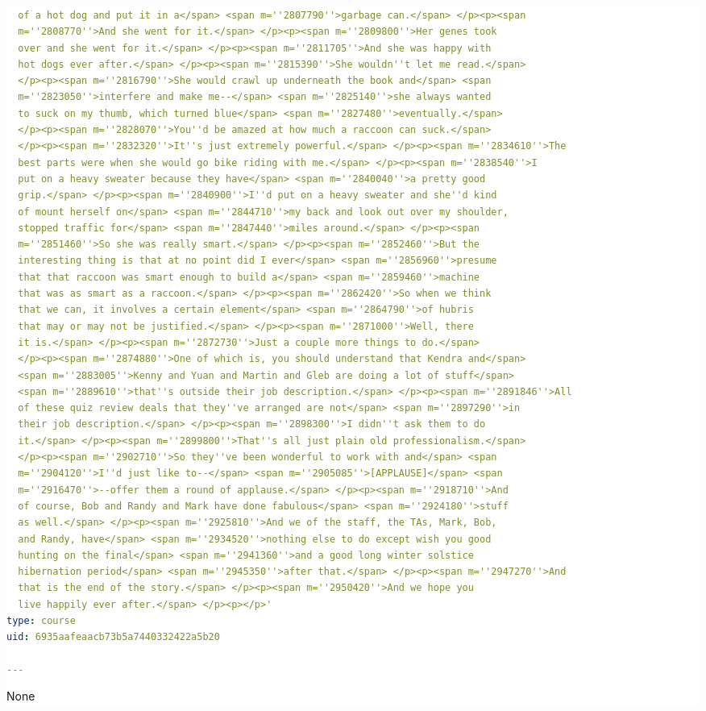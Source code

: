 ```yaml
  of a hot dog and put it in a</span> <span m=''2807790''>garbage can.</span> </p><p><span
  m=''2808770''>And she went for it.</span> </p><p><span m=''2809800''>Her genes took
  over and she went for it.</span> </p><p><span m=''2811705''>And she was happy with
  hot dogs ever after.</span> </p><p><span m=''2815390''>She wouldn''t let me read.</span>
  </p><p><span m=''2816790''>She would crawl up underneath the book and</span> <span
  m=''2823050''>interfere and make me--</span> <span m=''2825140''>she always wanted
  to suck on my thumb, which turned blue</span> <span m=''2827480''>eventually.</span>
  </p><p><span m=''2828070''>You''d be amazed at how much a raccoon can suck.</span>
  </p><p><span m=''2832320''>It''s just extremely powerful.</span> </p><p><span m=''2834610''>The
  best parts were when she would go bike riding with me.</span> </p><p><span m=''2838540''>I
  put on a heavy sweater because they have</span> <span m=''2840040''>a pretty good
  grip.</span> </p><p><span m=''2840900''>I''d put on a heavy sweater and she''d kind
  of mount herself on</span> <span m=''2844710''>my back and look out over my shoulder,
  stopped traffic for</span> <span m=''2847440''>miles around.</span> </p><p><span
  m=''2851460''>So she was really smart.</span> </p><p><span m=''2852460''>But the
  interesting thing is that at no point did I ever</span> <span m=''2856960''>presume
  that that raccoon was smart enough to build a</span> <span m=''2859460''>machine
  that was as smart as a raccoon.</span> </p><p><span m=''2862420''>So when we think
  that we can, it involves a certain element</span> <span m=''2864790''>of hubris
  that may or may not be justified.</span> </p><p><span m=''2871000''>Well, there
  it is.</span> </p><p><span m=''2872730''>Just a couple more things to do.</span>
  </p><p><span m=''2874880''>One of which is, you should understand that Kendra and</span>
  <span m=''2883005''>Kenny and Yuan and Martin and Gleb are doing a lot of stuff</span>
  <span m=''2889610''>that''s outside their job description.</span> </p><p><span m=''2891846''>All
  of these quiz review deals that they''ve arranged are not</span> <span m=''2897290''>in
  their job description.</span> </p><p><span m=''2898300''>I didn''t ask them to do
  it.</span> </p><p><span m=''2899800''>That''s all just plain old professionalism.</span>
  </p><p><span m=''2902710''>So they''ve been wonderful to work with and</span> <span
  m=''2904120''>I''d just like to--</span> <span m=''2905085''>[APPLAUSE]</span> <span
  m=''2916470''>--offer them a round of applause.</span> </p><p><span m=''2918710''>And
  of course, Bob and Randy and Mark have done fabulous</span> <span m=''2924180''>stuff
  as well.</span> </p><p><span m=''2925810''>And we of the staff, the TAs, Mark, Bob,
  and Randy, have</span> <span m=''2934520''>nothing else to do except wish you good
  hunting on the final</span> <span m=''2941360''>and a good long winter solstice
  hibernation period</span> <span m=''2945350''>after that.</span> </p><p><span m=''2947270''>And
  that is the end of the story.</span> </p><p><span m=''2950420''>And we hope you
  live happily ever after.</span> </p><p></p>'
type: course
uid: 6935aafeaacb73b5a7440332422a5b20

---
```

None